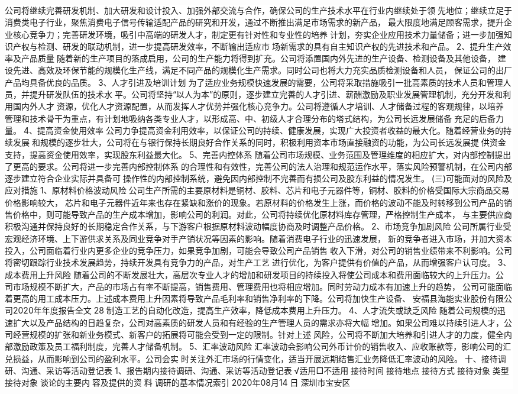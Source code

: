 公司将继续完善研发机制、加大研发和设计投入、加强外部交流与合作，确保公司的生产技术水平在行业内继续处于领
先地位；继续立足于消费类电子行业，聚焦消费电子信号传输适配产品的研究和开发，通过不断推出满足市场需求的新产品，
最大限度地满足顾客需求，提升企业核心竞争力；完善研发环境，吸引中高端的研发人才，制定更有针对性和专业性的培养
计划，夯实企业应用技术力量储备；进一步加强知识产权与检测、研发的联动机制，进一步提高研发效率，不断输出适应市
场新需求的具有自主知识产权的先进技术和产品。
2、提升生产效率及产品质量
随着新的生产项目的落成启用，公司的生产能力将得到扩充。公司将添置国内外先进的生产设备、检测设备及其他设备，
建设先进、高效及环保节能的规模化生产线，满足不同产品的规模化生产需求。同时公司也将大力充实品质检测设备和人员，
保证公司的出厂产品均具备优良的品质。
3、人才引进及培训计划
为了适应业务规模快速发展的需要，公司将采取措施吸引一批高素质的技术人员和管理人员，并提升研发队伍的技术水
平。公司将坚持“以人为本”的原则，逐步建立完善的人才引进、薪酬激励及职业发展管理机制，充分开发和利用国内外人才
资源，优化人才资源配置，从而发挥人才优势并强化核心竞争力。公司将遵循人才培训、人才储备过程的客观规律，以培养
管理和技术骨干为重点，有计划地吸纳各类专业人才，以形成高、中、初级人才合理分布的塔式结构，为公司长远发展储备
充足的后备力量。
4、提高资金使用效率
公司力争提高资金利用效率，以保证公司的持续、健康发展，实现广大投资者收益的最大化。随着经营业务的持续发展
和规模的逐步壮大，公司将在与银行保持长期良好合作关系的同时，积极利用资本市场直接融资的功能，为公司长远发展提
供资金支持，提高资金使用效率，实现股东利益最大化。
5、完善内控体系
随着公司市场规模、业务范围及管理维度的相应扩大，对内部控制提出了更高的要求。公司将进一步完善内部控制体系
的合理性和有效性，完善公司的法人治理和规范运作水平，落实风险预警机制，在公司内部逐步建立符合企业实际并具备可
操作性的内部控制系统，避免因内部控制不完善而有损公司及股东利益的情况发生。
(三)可能面对的风险及应对措施
1、原材料价格波动风险
公司生产所需的主要原材料是铜材、胶料、芯片和电子元器件等，铜材、胶料的价格受国际大宗商品交易价格影响较大，
芯片和电子元器件近年来也存在紧缺和涨价的现象。若原材料的价格发生上涨，而价格的波动不能及时转移到公司产品的销
售价格中，则可能导致产品的生产成本增加，影响公司的利润。对此，公司将持续优化原材料库存管理，严格控制生产成本，
与主要供应商积极沟通并保持良好的长期稳定合作关系，与下游客户根据原材料波动幅度协商及时调整产品价格。
2、市场竞争加剧风险
公司所属行业受宏观经济环境、上下游供求关系及同业竞争对手产销状况等因素的影响。随着消费电子行业的迅速发展，
新的竞争者进入市场，并加大资本投入，公司面临着行业内更多企业的竞争压力，如果竞争加剧，可能会导致公司产品销售
收入下滑，对公司的销售业绩带来不利影响。公司将密切跟踪行业技术发展趋势，持续开发具有竞争力的产品，对生产工艺
进行优化，为客户提供有价值的产品，从而增强客户认可度。
3、成本费用上升风险
随着公司的不断发展壮大，高层次专业人才的增加和研发项目的持续投入将使公司成本和费用面临较大的上升压力。公
司市场规模不断扩大，产品的市场占有率不断提高，销售费用、管理费用也将相应增加。同时劳动力成本有加速上升的趋势，
公司可能面临着更高的用工成本压力。上述成本费用上升因素将导致产品毛利率和销售净利率的下降。公司将加快生产设备、
安福县海能实业股份有限公司2020年年度报告全文
28
制造工艺的自动化改造，提高生产效率，降低成本费用上升压力。
4、人才流失或缺乏风险
随着公司规模的迅速扩大以及产品结构的日趋复杂，公司对高素质的研发人员和有经验的生产管理人员的需求亦将大幅
增加。如果公司难以持续引进人才，公司经营规模的扩张和新业务模式、新客户的拓展将可能会受到一定的限制。针对上述
风险，公司将不断加大培养和引进人才的力度，健全内部激励政策及员工福利制度，完善人才储备机制。
5、汇率波动风险
汇率波动会影响公司外币计价的销售收入、应收账款等，影响公司的汇兑损益，从而影响到公司的盈利水平。公司会实
时关注外汇市场的行情变化，适当开展远期结售汇业务降低汇率波动的风险。
十、接待调研、沟通、采访等活动登记表
1、报告期内接待调研、沟通、采访等活动登记表
√适用□不适用
接待时间
接待地点
接待方式
接待对象
类型
接待对象
谈论的主要内
容及提供的资
料
调研的基本情况索引
2020年08月14
日
深圳市宝安区